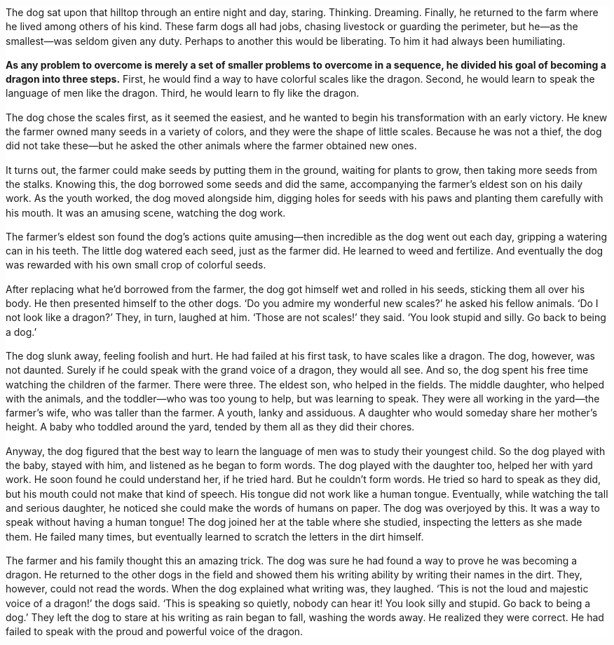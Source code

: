 The dog sat upon that hilltop through an entire night and day, staring. Thinking. Dreaming. Finally, he returned to the farm where he lived among others of his kind. These farm dogs all had jobs, chasing livestock or guarding the perimeter, but he—as the smallest—was seldom given any duty. Perhaps to another this would be liberating. To him it had always been humiliating.

**As any problem to overcome is merely a set of smaller problems to overcome in a sequence, he divided his goal of becoming a dragon into three steps.** First, he would find a way to have colorful scales like the dragon. Second, he would learn to speak the language of men like the dragon. Third, he would learn to fly like the dragon.

The dog chose the scales first, as it seemed the easiest, and he wanted to begin his transformation with an early victory. He knew the farmer owned many seeds in a variety of colors, and they were the shape of little scales. Because he was not a thief, the dog did not take these—but he asked the other animals where the farmer obtained new ones.

It turns out, the farmer could make seeds by putting them in the ground, waiting for plants to grow, then taking more seeds from the stalks. Knowing this, the dog borrowed some seeds and did the same, accompanying the farmer’s eldest son on his daily work. As the youth worked, the dog moved alongside him, digging holes for seeds with his paws and planting them carefully with his mouth. It was an amusing scene, watching the dog work.

The farmer’s eldest son found the dog’s actions quite amusing—then incredible as the dog went out each day, gripping a watering can in his teeth. The little dog watered each seed, just as the farmer did. He learned to weed and fertilize. And eventually the dog was rewarded with his own small crop of colorful seeds.

After replacing what he’d borrowed from the farmer, the dog got himself wet and rolled in his seeds, sticking them all over his body. He then presented himself to the other dogs. ‘Do you admire my wonderful new scales?’ he asked his fellow animals. ‘Do I not look like a dragon?’ They, in turn, laughed at him. ‘Those are not scales!’ they said. ‘You look stupid and silly. Go back to being a dog.’

The dog slunk away, feeling foolish and hurt. He had failed at his first task, to have scales like a dragon. The dog, however, was not daunted. Surely if he could speak with the grand voice of a dragon, they would all see. And so, the dog spent his free time watching the children of the farmer. There were three. The eldest son, who helped in the fields. The middle daughter, who helped with the animals, and the toddler—who was too young to help, but was learning to speak. They were all working in the yard—the farmer’s wife, who was taller than the farmer. A youth, lanky and assiduous. A daughter who would someday share her mother’s height. A baby who toddled around the yard, tended by them all as they did their chores.

Anyway, the dog figured that the best way to learn the language of men was to study their youngest child. So the dog played with the baby, stayed with him, and listened as he began to form words. The dog played with the daughter too, helped her with yard work. He soon found he could understand her, if he tried hard. But he couldn’t form words. He tried so hard to speak as they did, but his mouth could not make that kind of speech. His tongue did not work like a human tongue. Eventually, while watching the tall and serious daughter, he noticed she could make the words of humans on paper. The dog was overjoyed by this. It was a way to speak without having a human tongue! The dog joined her at the table where she studied, inspecting the letters as she made them. He failed many times, but eventually learned to scratch the letters in the dirt himself.

The farmer and his family thought this an amazing trick. The dog was sure he had found a way to prove he was becoming a dragon. He returned to the other dogs in the field and showed them his writing ability by writing their names in the dirt. They, however, could not read the words. When the dog explained what writing was, they laughed. ‘This is not the loud and majestic voice of a dragon!’ the dogs said. ‘This is speaking so quietly, nobody can hear it! You look silly and stupid. Go back to being a dog.’ They left the dog to stare at his writing as rain began to fall, washing the words away. He realized they were correct. He had failed to speak with the proud and powerful voice of the dragon.
